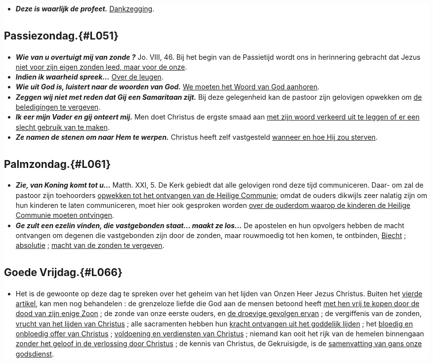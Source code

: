 - ***Deze is waarlijk de profeet.*** [Dankzegging](/docs/6-vierde-deel/3-gebed/#het-smeekgebed-en-het-dankgebed).

## Passiezondag.{#L051}

- ***Wie van u overtuigt mij van zonde ?*** Jo. VIII, 46. Bij het begin van de Passietijd wordt ons in herinnering gebracht dat Jezus [niet voor zijn eigen zonden leed, maar voor de onze](/docs/3-eerste-deel/4-symbolum/#waarom-heeft-christus-zoveel-willen-lijden_).
- ***Indien ik waarheid spreek…*** [Over de leugen](/docs/5-derde-deel/8-geboden/#hoe-kan-men-de-gelovigen-overtuigen-van-de-lelijkheid-der-leugen-).
- ***Wie uit God is, luistert naar de woorden van God.*** [We moeten het Woord van God aanhoren](/docs/6-vierde-deel/13-gebed/#wat-moeten-we-verstaan-door-het-geestelijk-brood-waar-we-in-deze-vraag-ook-voor-bidden-).
- ***Zeggen wij niet met reden dat Gij een Samaritaan zijt.*** Bij deze gelegenheid kan de pastoor zijn gelovigen opwekken om [de beledigingen te vergeven](/docs/6-vierde-deel/14-gebed/#gelijk-wij-vergeven-onze-schuldenaren--hoe-moeten-we-die-woorden-verstaan-).
- ***Ik eer mijn Vader en gij onteert mij.*** Men doet Christus de ergste smaad aan [met zijn woord verkeerd uit te leggen of er een slecht gebruik van te maken](/docs/5-derde-deel/2-geboden/#het-is-zonde-het-woord-van-god-te-onteren-of-verkeerd-uit-te-leggen-of-lichtzinnig-te-gebruiken).
- ***Ze namen de stenen om naar Hem te werpen.*** Christus heeft zelf vastgesteld [wanneer en hoe Hij zou sterven](/docs/3-eerste-deel/4-symbolum/#christus-werd-niet-gedwongen-de-dood-te-ondergaan).

## Palmzondag.{#L061}

- ***Zie, van Koning komt tot u…*** Matth. XXI, 5. De Kerk gebiedt dat alle gelovigen rond deze tijd communiceren. Daar- om zal de pastoor zijn toehoorders [opwekken tot het ontvangen van de Heilige Communie](/docs/4-tweede-deel/3-sacramenten/#alle-christenen-zijn-verplicht-ten-minste-eens-in-het-jaar-de-heilige-communie-te-ontvangen); omdat de ouders dikwijls zeer nalatig zijn om hun kinderen te laten communiceren, moet hier ook gesproken worden [over de ouderdom waarop de kinderen de Heilige Communie moeten ontvingen](/docs/4-tweede-deel/3-sacramenten/#op-welken-ouderdom-mogen-de-kinderen-communiceren-).
- ***Ge zult een ezelin vinden, die vastgebonden staat… maakt ze los…*** De apostelen en hun opvolgers hebben de macht ontvangen om degenen die vastgebonden zijn door de zonden, maar rouwmoedig tot hen komen, te ontbinden, [Biecht](/docs/4-tweede-deel/4-sacramenten/#nut-van-de-biecht) ; [absolutie](/docs/4-tweede-deel/4-sacramenten/#vorm-van-het-sacrament-van-boetvaardigheid) ; [macht van de zonden te vergeven](/docs/3-eerste-deel/10-symbolum/#buiten-het-doopsel-worden-de-zonden-vergeven-door-de-macht-der-sleutels).

## Goede Vrijdag.{#L066}

- Het is de gewoonte op deze dag te spreken over het geheim van het lijden van Onzen Heer Jezus Christus. Buiten het [vierde artikel](/docs/3-eerste-deel/4-symbolum/#noodzakelijkheid-der-kennis-van-dit-artikel), kan men nog behandelen : de grenzeloze liefde die God aan de mensen betoond heeft [met hen vrij te kopen door de dood van zijn enige Zoon](/docs/6-vierde-deel/9-gebed/#niettegenstaande-de-grootste-misdaden-van-de-mensen-wordt-de-goddelijke-goedheid-nooit-uitgeput) ; de zonde van onze eerste ouders, en [de droevige gevolgen ervan](/docs/6-vierde-deel/11-gebed/#oorzaak-van-al-die-ellenden) ; de vergiffenis van de zonden, [vrucht van het lijden van Christus](/docs/6-vierde-deel/14-gebed/#het-lijden-van-christus-is-de-bron-van-vergiffenis-voor-alle-zonden) ; alle sacramenten hebben hun [kracht ontvangen uit het goddelijk lijden](/docs/3-eerste-deel/10-symbolum/#door-welke-kracht-worden-de-zonder-der-mensen-vergeven-) ; het [bloedig en onbloedig offer van Christus](/docs/4-tweede-deel/3-sacramenten/#in-de-mis-wordt-dezelfde-offerande-voltrokken-als-op-het-kruis) ; [voldoening en verdiensten van Christus](/docs/3-eerste-deel/4-symbolum/#welke-voordelen-het-lijden-van-christus-ons-geeft) ; niemand kan ooit het rijk van de hemelen binnengaan [zonder het geloof in de verlossing door Christus](/docs/3-eerste-deel/2-symbolum/#buiten-het-geloof-in-de-verlossing-is-geen-redding-mogelijk--daarom-werd-christus-van-af-het-begin-der-wereld-dikwijls-voorspeld) ; de kennis van Christus, de Gekruisigde, is de [samenvatting van gans onze godsdienst](/docs/2-inleiding/inleiding/#wat-de-herders-der-zielen-vooral-moeten-in-acht-nemen-om-hun-bediening-goed-te-vervullen).
